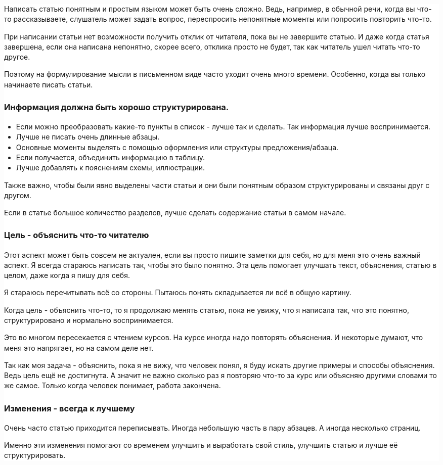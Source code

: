 Написать статью понятным и простым языком может быть очень сложно.
Ведь, например, в обычной речи, когда вы что-то рассказываете, слушатель может задать вопрос, переспросить непонятные моменты или попросить повторить что-то.

При написании статьи нет возможности получить отклик от читателя, пока вы не завершите статью.
И даже когда статья завершена, если она написана непонятно, скорее всего, отклика просто не будет, так как читатель ушел читать что-то другое.

Поэтому на формулирование мысли в письменном виде часто уходит очень много времени.
Особенно, когда вы только начинаете писать статьи.

### Информация должна быть хорошо структурирована.

* Если можно преобразовать какие-то пункты в список - лучше так и сделать. Так информация лучше воспринимается.
* Лучше не писать очень длинные абзацы.
* Основные моменты выделять с помощью оформления или структуры предложения/абзаца.
* Если получается, объединить информацию в таблицу.
* Лучше добавлять к пояснениям схемы, иллюстрации.

Также важно, чтобы были явно выделены части статьи и они были понятным образом структурированы и связаны друг с другом.

Если в статье большое количество разделов, лучше сделать содержание статьи в самом начале.

### Цель - объяснить что-то читателю

Этот аспект может быть совсем не актуален, если вы просто пишите заметки
для себя, но для меня это очень важный аспект.
Я всегда стараюсь написать так, чтобы это было понятно.
Эта цель помогает улучшать текст, объяснения, статью в целом, даже когда я пишу для себя.

Я стараюсь перечитывать всё со стороны.
Пытаюсь понять складывается ли всё в общую картину.

Когда цель - объяснить что-то, то я продолжаю менять статью, пока не увижу,
что я написала так, что это понятно, структурировано и нормально воспринимается.

Это во многом пересекается с чтением курсов.
На курсе иногда надо повторять объяснения.
И некоторые думают, что меня это напрягает, но на самом деле нет.

Так как моя задача - объяснить, пока я не вижу, что человек понял, я буду искать другие примеры и способы объяснения.
Ведь цель ещё не достигнута.
А значит не важно сколько раз я повторяю что-то за курс или объясняю другими словами то же самое.
Только когда человек понимает, работа закончена.

### Изменения - всегда к лучшему

Очень часто статью приходится переписывать.
Иногда небольшую часть в пару абзацев.
А иногда несколько страниц.

Именно эти изменения помогают со временем улучшить и выработать свой стиль, улучшить статью и лучше её структурировать.
